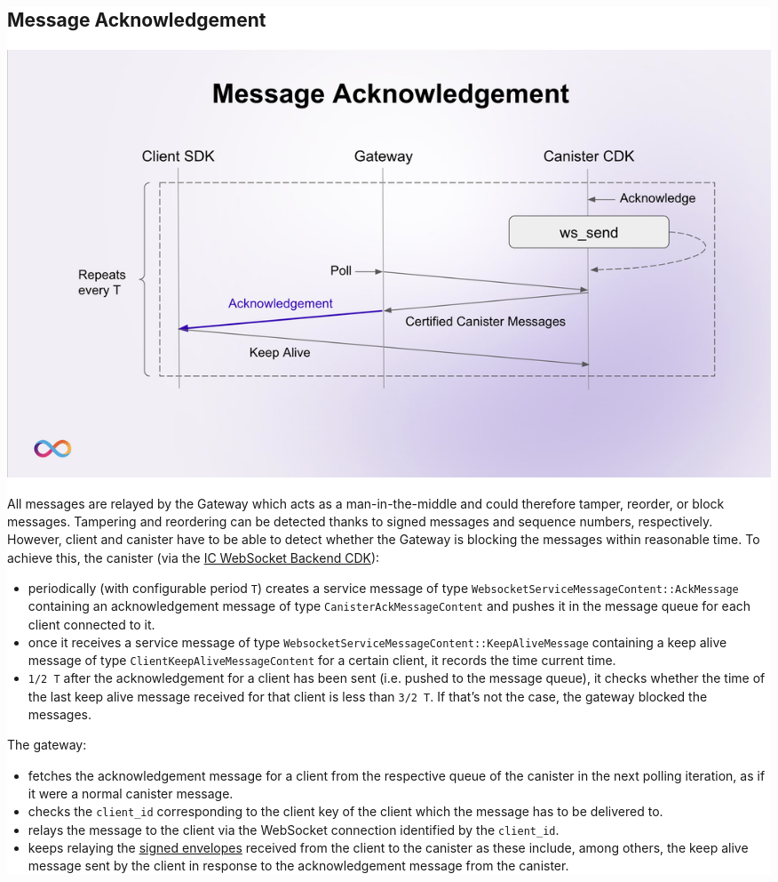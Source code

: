 ## Message Acknowledgement

![](./images/acknowledgement.png)

All messages are relayed by the Gateway which acts as a man-in-the-middle and could therefore tamper, reorder, or block messages. Tampering and reordering can be detected thanks to signed messages and sequence numbers, respectively. However, client and canister have to be able to detect whether the Gateway is blocking the messages within reasonable time. To achieve this, the canister (via the [IC WebSocket Backend CDK](https://github.com/omnia-network/ic-websocket-cdk-rs)):

-   periodically (with configurable period `T`) creates a service message of type `WebsocketServiceMessageContent::AckMessage` containing an acknowledgement message of type `CanisterAckMessageContent` and pushes it in the message queue for each client connected to it.
-   once it receives a service message of type `WebsocketServiceMessageContent::KeepAliveMessage` containing a keep alive message of type `ClientKeepAliveMessageContent` for a certain client, it records the time current time.
-   `1/2 T` after the acknowledgement for a client has been sent (i.e. pushed to the message queue), it checks whether the time of the last keep alive message received for that client is less than `3/2 T`. If that’s not the case, the gateway blocked the messages.

The gateway:

-   fetches the acknowledgement message for a client from the respective queue of the canister in the next polling iteration, as if it were a normal canister message.
-   checks the `client_id` corresponding to the client key of the client which the message has to be delivered to.
-   relays the message to the client via the WebSocket connection identified by the `client_id`.
-   keeps relaying the [signed envelopes](https://internetcomputer.org/docs/current/references/ic-interface-spec#http-call) received from the client to the canister as these include, among others, the keep alive message sent by the client in response to the acknowledgement message from the canister.
